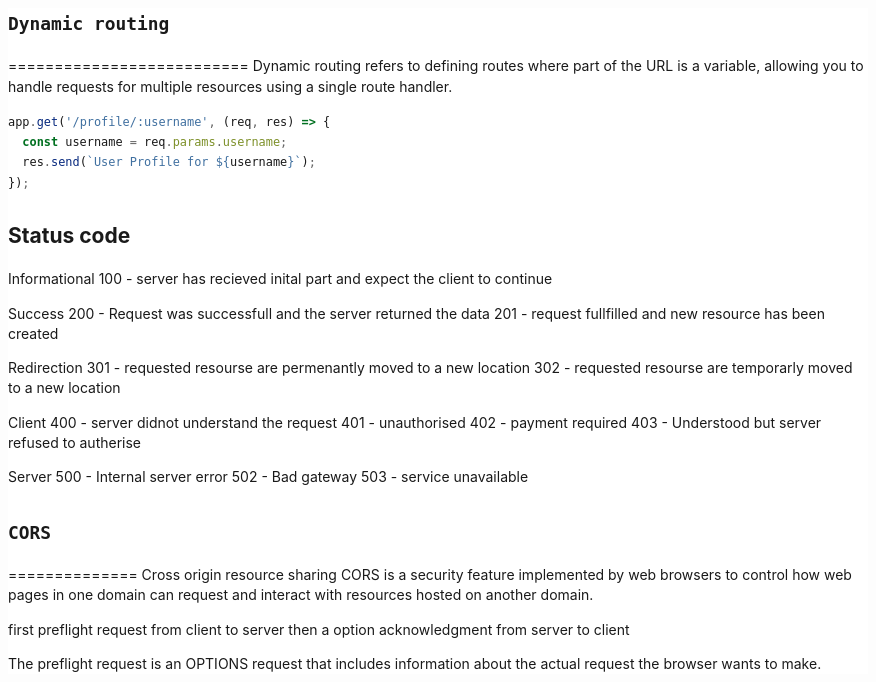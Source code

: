 



## `Dynamic routing` ##
==========================
Dynamic routing refers to defining routes where part of the URL is a variable, allowing you to handle requests for multiple resources using a single route handler.
```js
app.get('/profile/:username', (req, res) => {
  const username = req.params.username;
  res.send(`User Profile for ${username}`);
});
```





Status code
-----------
Informational
100 - server has recieved inital part and expect the client to continue

Success
200 - Request was successfull and the server returned the data
201 - request fullfilled and new resource has been created

Redirection
301 - requested resourse are permenantly moved to a new location
302 - requested resourse are temporarly moved to a new location

Client 
400 - server didnot understand the request
401 - unauthorised
402 - payment required
403 - Understood but server refused to autherise

Server
500 - Internal server error
502 - Bad gateway
503 - service unavailable





## `CORS` ##
==============
Cross origin resource sharing
CORS is a security feature implemented by web browsers to control how web pages in one domain can request and interact with resources hosted on another domain.

first preflight request from client to server
then a option acknowledgment from server to client

The preflight request is an OPTIONS request that includes information about the actual request the browser wants to make.
